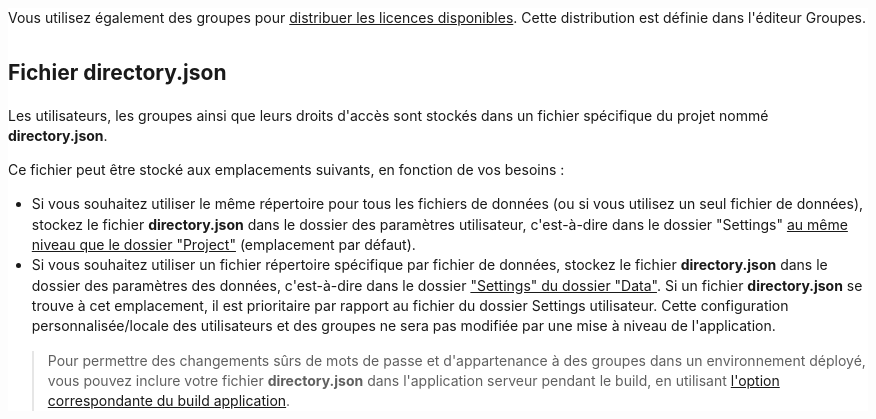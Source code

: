 Vous utilisez également des groupes pour [distribuer les licences disponibles](#assigning-a-group-to-a-plug-in-or-to-a-server). Cette distribution est définie dans l'éditeur Groupes.

## Fichier directory.json

Les utilisateurs, les groupes ainsi que leurs droits d'accès sont stockés dans un fichier spécifique du projet nommé **directory.json**.

Ce fichier peut être stocké aux emplacements suivants, en fonction de vos besoins :

- Si vous souhaitez utiliser le même répertoire pour tous les fichiers de données (ou si vous utilisez un seul fichier de données), stockez le fichier **directory.json** dans le dossier des paramètres utilisateur, c'est-à-dire dans le dossier "Settings" [au même niveau que le dossier "Project"](Project/architecture.md#project-folder) (emplacement par défaut).
- Si vous souhaitez utiliser un fichier répertoire spécifique par fichier de données, stockez le fichier **directory.json** dans le dossier des paramètres des données, c'est-à-dire dans le dossier ["Settings" du dossier "Data"](Project/architecture.md#settings). Si un fichier **directory.json** se trouve à cet emplacement, il est prioritaire par rapport au fichier du dossier Settings utilisateur. Cette configuration personnalisée/locale des utilisateurs et des groupes ne sera pas modifiée par une mise à niveau de l'application.

> Pour permettre des changements sûrs de mots de passe et d'appartenance à des groupes dans un environnement déployé, vous pouvez inclure votre fichier **directory.json** dans l'application serveur pendant le build, en utilisant [l'option correspondante du build application](../Desktop/building.md#embed-the-project-users-and-groups-in-built-server-application).

